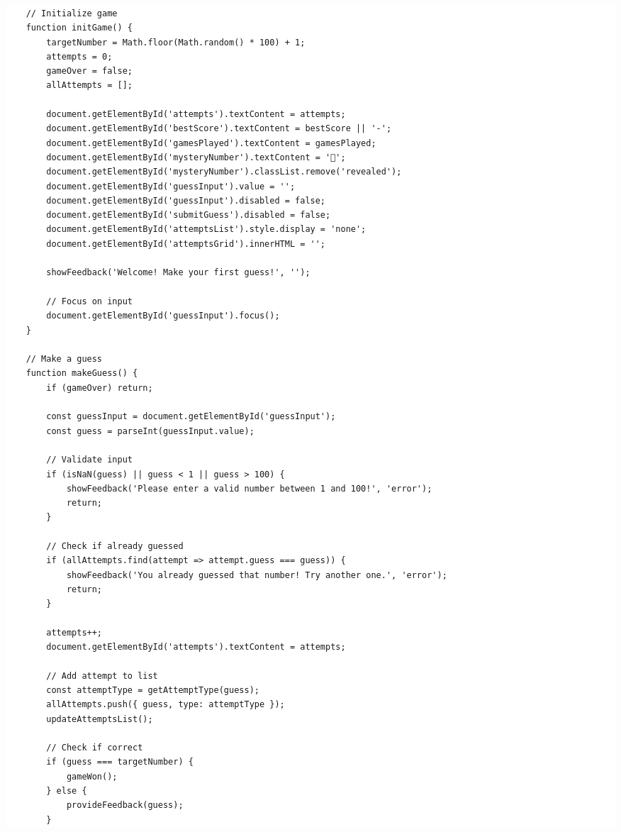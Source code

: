         // Initialize game
        function initGame() {
            targetNumber = Math.floor(Math.random() * 100) + 1;
            attempts = 0;
            gameOver = false;
            allAttempts = [];
            
            document.getElementById('attempts').textContent = attempts;
            document.getElementById('bestScore').textContent = bestScore || '-';
            document.getElementById('gamesPlayed').textContent = gamesPlayed;
            document.getElementById('mysteryNumber').textContent = '🤔';
            document.getElementById('mysteryNumber').classList.remove('revealed');
            document.getElementById('guessInput').value = '';
            document.getElementById('guessInput').disabled = false;
            document.getElementById('submitGuess').disabled = false;
            document.getElementById('attemptsList').style.display = 'none';
            document.getElementById('attemptsGrid').innerHTML = '';
            
            showFeedback('Welcome! Make your first guess!', '');
            
            // Focus on input
            document.getElementById('guessInput').focus();
        }

        // Make a guess
        function makeGuess() {
            if (gameOver) return;
            
            const guessInput = document.getElementById('guessInput');
            const guess = parseInt(guessInput.value);
            
            // Validate input
            if (isNaN(guess) || guess < 1 || guess > 100) {
                showFeedback('Please enter a valid number between 1 and 100!', 'error');
                return;
            }
            
            // Check if already guessed
            if (allAttempts.find(attempt => attempt.guess === guess)) {
                showFeedback('You already guessed that number! Try another one.', 'error');
                return;
            }
            
            attempts++;
            document.getElementById('attempts').textContent = attempts;
            
            // Add attempt to list
            const attemptType = getAttemptType(guess);
            allAttempts.push({ guess, type: attemptType });
            updateAttemptsList();
            
            // Check if correct
            if (guess === targetNumber) {
                gameWon();
            } else {
                provideFeedback(guess);
            }
            